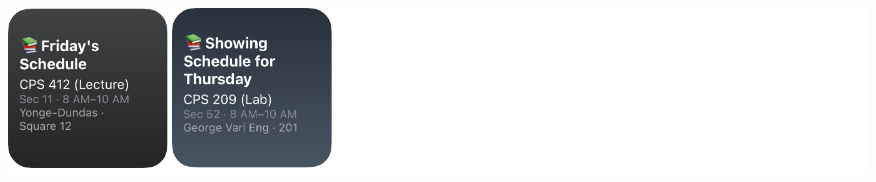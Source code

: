 <img src="https://raw.githubusercontent.com/rushhiii/Scriptable-IOSWidgets/main/.assets/schedule/schedule_s.png" width="160"/> <img src="https://raw.githubusercontent.com/rushhiii/Scriptable-IOSWidgets/main/.assets/schedule/schedule_s_1.png" width="160"/>
